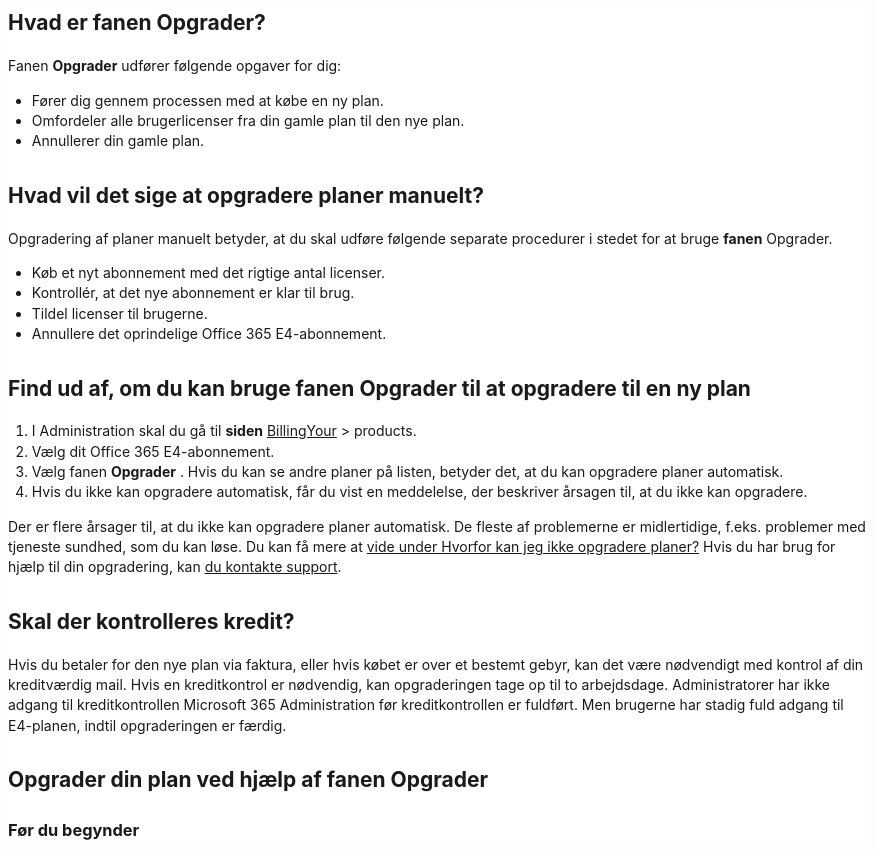 ## <a name="what-is-the-upgrade-tab"></a>Hvad er fanen Opgrader?

Fanen **Opgrader** udfører følgende opgaver for dig:

- Fører dig gennem processen med at købe en ny plan.
- Omfordeler alle brugerlicenser fra din gamle plan til den nye plan.
- Annullerer din gamle plan.

## <a name="what-does-it-mean-to-upgrade-plans-manually"></a>Hvad vil det sige at opgradere planer manuelt?

Opgradering af planer manuelt betyder, at du skal udføre følgende separate procedurer i stedet for at bruge **fanen** Opgrader.

- Køb et nyt abonnement med det rigtige antal licenser.
- Kontrollér, at det nye abonnement er klar til brug.
- Tildel licenser til brugerne.
- Annullere det oprindelige Office 365 E4-abonnement.

## <a name="find-out-if-you-can-use-the-upgrade-tab-to-upgrade-to-a-new-plan"></a>Find ud af, om du kan bruge fanen Opgrader til at opgradere til en ny plan

1. I Administration skal du gå til **siden** <a href="https://go.microsoft.com/fwlink/p/?linkid=842054" target="_blank">BillingYour</a> >  products.
2. Vælg dit Office 365 E4-abonnement.
3. Vælg fanen **Opgrader** . Hvis du kan se andre planer på listen, betyder det, at du kan opgradere planer automatisk.
4. Hvis du ikke kan opgradere automatisk, får du vist en meddelelse, der beskriver årsagen til, at du ikke kan opgradere.

Der er flere årsager til, at du ikke kan opgradere planer automatisk. De fleste af problemerne er midlertidige, f.eks. problemer med tjeneste sundhed, som du kan løse. Du kan få mere at [vide under Hvorfor kan jeg ikke opgradere planer?](upgrade-to-different-plan.md#why-cant-i-upgrade-plans) Hvis du har brug for hjælp til din opgradering, kan [du kontakte support](../../admin/get-help-support.md).

## <a name="will-a-credit-check-be-required"></a>Skal der kontrolleres kredit?

Hvis du betaler for den nye plan via faktura, eller hvis købet er over et bestemt gebyr, kan det være nødvendigt med kontrol af din kreditværdig mail. Hvis en kreditkontrol er nødvendig, kan opgraderingen tage op til to arbejdsdage. Administratorer har ikke adgang til kreditkontrollen Microsoft 365 Administration før kreditkontrollen er fuldført. Men brugerne har stadig fuld adgang til E4-planen, indtil opgraderingen er færdig.

## <a name="upgrade-your-plan-by-using-the-upgrade-tab"></a>Opgrader din plan ved hjælp af fanen Opgrader

### <a name="before-you-begin"></a>Før du begynder
